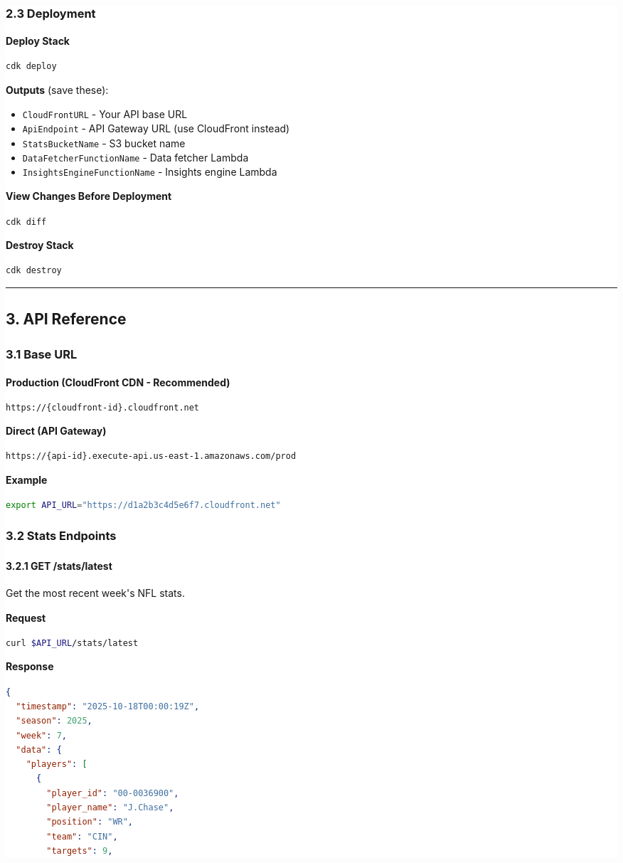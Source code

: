 ### 2.3 Deployment

**Deploy Stack**
```bash
cdk deploy
```

**Outputs** (save these):
- `CloudFrontURL` - Your API base URL
- `ApiEndpoint` - API Gateway URL (use CloudFront instead)
- `StatsBucketName` - S3 bucket name
- `DataFetcherFunctionName` - Data fetcher Lambda
- `InsightsEngineFunctionName` - Insights engine Lambda

**View Changes Before Deployment**
```bash
cdk diff
```

**Destroy Stack**
```bash
cdk destroy
```

---

## 3. API Reference

### 3.1 Base URL

**Production (CloudFront CDN - Recommended)**
```
https://{cloudfront-id}.cloudfront.net
```

**Direct (API Gateway)**
```
https://{api-id}.execute-api.us-east-1.amazonaws.com/prod
```

**Example**
```bash
export API_URL="https://d1a2b3c4d5e6f7.cloudfront.net"
```

### 3.2 Stats Endpoints

#### 3.2.1 GET /stats/latest
Get the most recent week's NFL stats.

**Request**
```bash
curl $API_URL/stats/latest
```

**Response**
```json
{
  "timestamp": "2025-10-18T00:00:19Z",
  "season": 2025,
  "week": 7,
  "data": {
    "players": [
      {
        "player_id": "00-0036900",
        "player_name": "J.Chase",
        "position": "WR",
        "team": "CIN",
        "targets": 9,
```